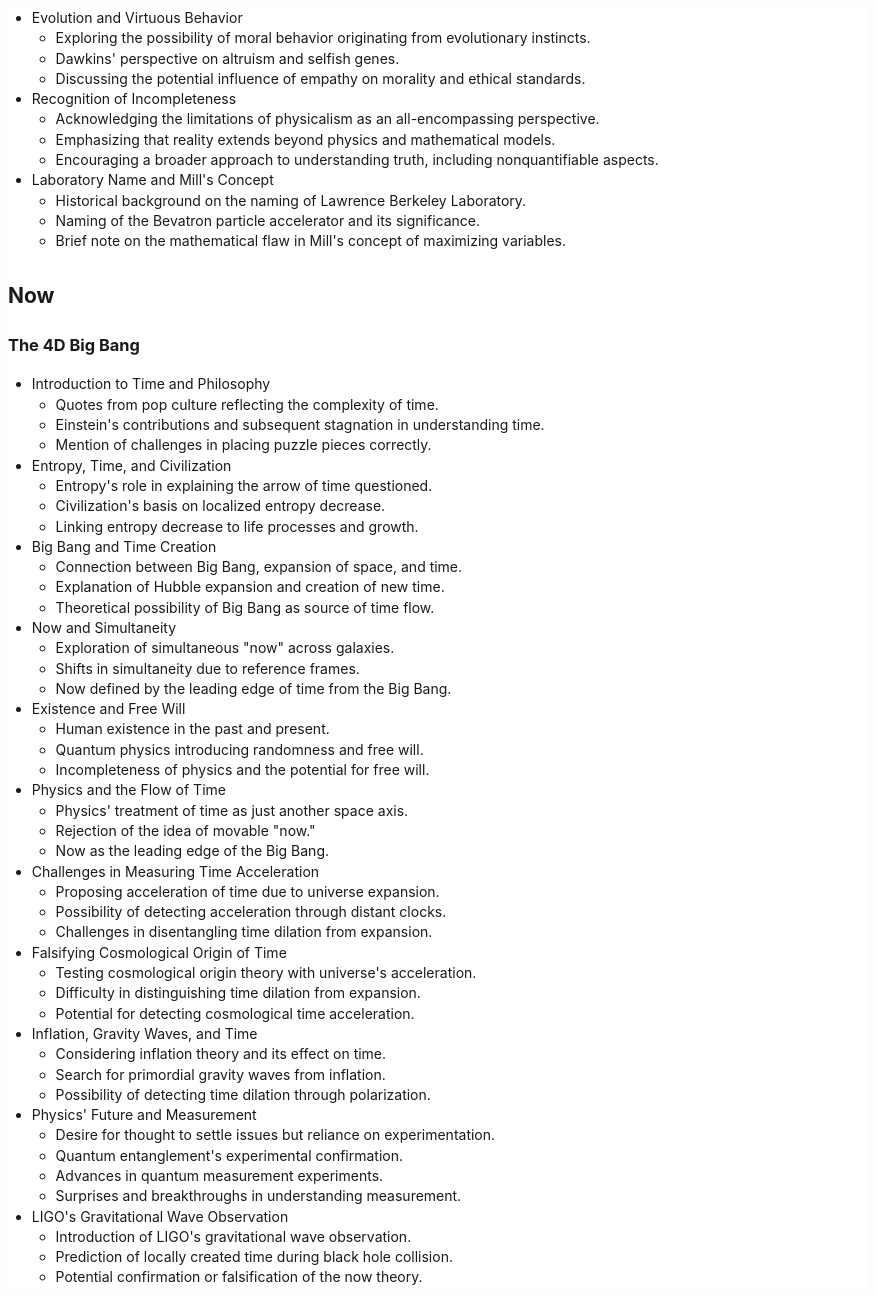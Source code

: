 - Evolution and Virtuous Behavior
  - Exploring the possibility of moral behavior originating from evolutionary instincts.
  - Dawkins' perspective on altruism and selfish genes.
  - Discussing the potential influence of empathy on morality and ethical standards.
- Recognition of Incompleteness
    - Acknowledging the limitations of physicalism as an all-encompassing perspective.
    - Emphasizing that reality extends beyond physics and mathematical models.
    - Encouraging a broader approach to understanding truth, including nonquantifiable aspects.
- Laboratory Name and Mill's Concept
    - Historical background on the naming of Lawrence Berkeley Laboratory.
    - Naming of the Bevatron particle accelerator and its significance.
    - Brief note on the mathematical flaw in Mill's concept of maximizing variables.

## Now

### The 4D Big Bang
- Introduction to Time and Philosophy
  - Quotes from pop culture reflecting the complexity of time.
  - Einstein's contributions and subsequent stagnation in understanding time.
  - Mention of challenges in placing puzzle pieces correctly.
- Entropy, Time, and Civilization
  - Entropy's role in explaining the arrow of time questioned.
  - Civilization's basis on localized entropy decrease.
  - Linking entropy decrease to life processes and growth.
- Big Bang and Time Creation
  - Connection between Big Bang, expansion of space, and time.
  - Explanation of Hubble expansion and creation of new time.
  - Theoretical possibility of Big Bang as source of time flow.
- Now and Simultaneity
  - Exploration of simultaneous "now" across galaxies.
  - Shifts in simultaneity due to reference frames.
  - Now defined by the leading edge of time from the Big Bang.
- Existence and Free Will
  - Human existence in the past and present.
  - Quantum physics introducing randomness and free will.
  - Incompleteness of physics and the potential for free will.
- Physics and the Flow of Time
  - Physics' treatment of time as just another space axis.
  - Rejection of the idea of movable "now."
  - Now as the leading edge of the Big Bang.
- Challenges in Measuring Time Acceleration
  - Proposing acceleration of time due to universe expansion.
  - Possibility of detecting acceleration through distant clocks.
  - Challenges in disentangling time dilation from expansion.
- Falsifying Cosmological Origin of Time
  - Testing cosmological origin theory with universe's acceleration.
  - Difficulty in distinguishing time dilation from expansion.
  - Potential for detecting cosmological time acceleration.
- Inflation, Gravity Waves, and Time
  - Considering inflation theory and its effect on time.
  - Search for primordial gravity waves from inflation.
  - Possibility of detecting time dilation through polarization.
- Physics' Future and Measurement
  - Desire for thought to settle issues but reliance on experimentation.
  - Quantum entanglement's experimental confirmation.
  - Advances in quantum measurement experiments.
  - Surprises and breakthroughs in understanding measurement.
- LIGO's Gravitational Wave Observation
  - Introduction of LIGO's gravitational wave observation.
  - Prediction of locally created time during black hole collision.
  - Potential confirmation or falsification of the now theory.
